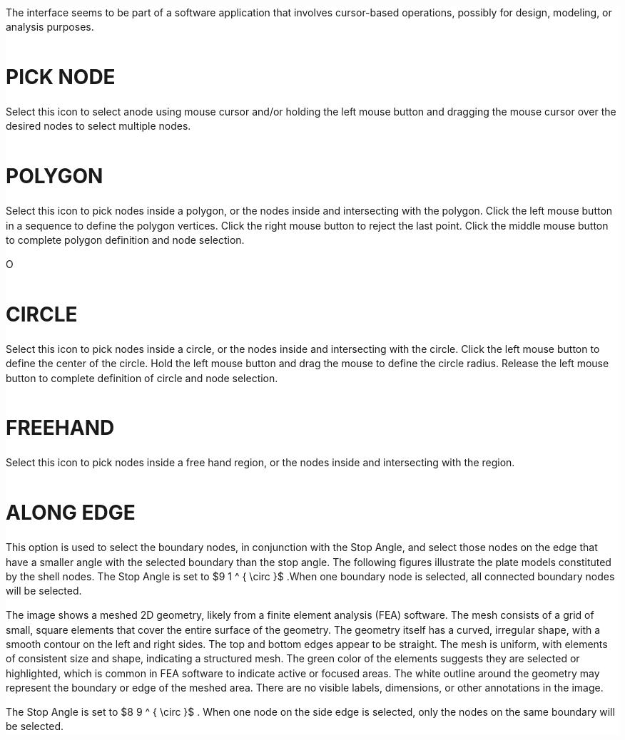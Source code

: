 The interface seems to be part of a software application that involves cursor-based operations, possibly for design, modeling, or analysis purposes.
</p>
<h1>
 PICK NODE
</h1>
<p>
 Select this icon to select anode using mouse cursor and/or holding the left mouse button and dragging the mouse cursor over the desired nodes to select multiple nodes.
</p>
<h1>
 POLYGON
</h1>
<p>
 Select this icon to pick nodes inside a polygon, or the nodes inside and intersecting with the polygon. Click the left mouse button in a sequence to define the polygon vertices. Click the right mouse button to reject the last point. Click the middle mouse button to complete polygon definition and node selection.
</p>
<p>
 O
</p>
<h1>
 CIRCLE
</h1>
<p>
 Select this icon to pick nodes inside a circle, or the nodes inside and intersecting with the circle. Click the left mouse button to define the center of the circle. Hold the left mouse button and drag the mouse to define the circle radius. Release the left mouse button to complete definition of circle and node selection.
</p>
<h1>
 FREEHAND
</h1>
<p>
 Select this icon to pick nodes inside a free hand region, or the nodes inside and intersecting with the region.
</p>
<h1>
 ALONG EDGE
</h1>
<p>
 This option is used to select the boundary nodes, in conjunction with the Stop Angle, and select those nodes on the edge that have a smaller angle with the selected boundary than the stop angle. The following figures illustrate the plate models constituted by the shell nodes. The Stop Angle is set to $9 1 ^ { \circ }$ .When one boundary node is selected, all connected boundary nodes will be selected.
</p>
<p>
 The image shows a meshed 2D geometry, likely from a finite element analysis (FEA) software. The mesh consists of a grid of small, square elements that cover the entire surface of the geometry. The geometry itself has a curved, irregular shape, with a smooth contour on the left and right sides. The top and bottom edges appear to be straight. The mesh is uniform, with elements of consistent size and shape, indicating a structured mesh. The green color of the elements suggests they are selected or highlighted, which is common in FEA software to indicate active or focused areas. The white outline around the geometry may represent the boundary or edge of the meshed area. There are no visible labels, dimensions, or other annotations in the image.
</p>
<p>
 The Stop Angle is set to $8 9 ^ { \circ }$ . When one node on the side edge is selected, only the nodes on the same boundary will be selected.
</p>
<p>
